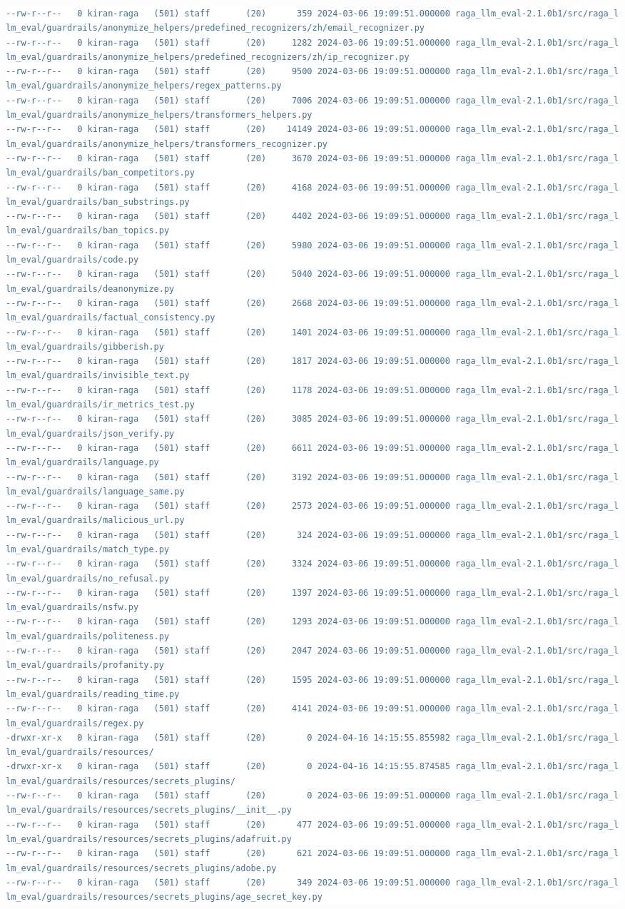 ```diff
--rw-r--r--   0 kiran-raga   (501) staff       (20)      359 2024-03-06 19:09:51.000000 raga_llm_eval-2.1.0b1/src/raga_llm_eval/guardrails/anonymize_helpers/predefined_recognizers/zh/email_recognizer.py
--rw-r--r--   0 kiran-raga   (501) staff       (20)     1282 2024-03-06 19:09:51.000000 raga_llm_eval-2.1.0b1/src/raga_llm_eval/guardrails/anonymize_helpers/predefined_recognizers/zh/ip_recognizer.py
--rw-r--r--   0 kiran-raga   (501) staff       (20)     9500 2024-03-06 19:09:51.000000 raga_llm_eval-2.1.0b1/src/raga_llm_eval/guardrails/anonymize_helpers/regex_patterns.py
--rw-r--r--   0 kiran-raga   (501) staff       (20)     7006 2024-03-06 19:09:51.000000 raga_llm_eval-2.1.0b1/src/raga_llm_eval/guardrails/anonymize_helpers/transformers_helpers.py
--rw-r--r--   0 kiran-raga   (501) staff       (20)    14149 2024-03-06 19:09:51.000000 raga_llm_eval-2.1.0b1/src/raga_llm_eval/guardrails/anonymize_helpers/transformers_recognizer.py
--rw-r--r--   0 kiran-raga   (501) staff       (20)     3670 2024-03-06 19:09:51.000000 raga_llm_eval-2.1.0b1/src/raga_llm_eval/guardrails/ban_competitors.py
--rw-r--r--   0 kiran-raga   (501) staff       (20)     4168 2024-03-06 19:09:51.000000 raga_llm_eval-2.1.0b1/src/raga_llm_eval/guardrails/ban_substrings.py
--rw-r--r--   0 kiran-raga   (501) staff       (20)     4402 2024-03-06 19:09:51.000000 raga_llm_eval-2.1.0b1/src/raga_llm_eval/guardrails/ban_topics.py
--rw-r--r--   0 kiran-raga   (501) staff       (20)     5980 2024-03-06 19:09:51.000000 raga_llm_eval-2.1.0b1/src/raga_llm_eval/guardrails/code.py
--rw-r--r--   0 kiran-raga   (501) staff       (20)     5040 2024-03-06 19:09:51.000000 raga_llm_eval-2.1.0b1/src/raga_llm_eval/guardrails/deanonymize.py
--rw-r--r--   0 kiran-raga   (501) staff       (20)     2668 2024-03-06 19:09:51.000000 raga_llm_eval-2.1.0b1/src/raga_llm_eval/guardrails/factual_consistency.py
--rw-r--r--   0 kiran-raga   (501) staff       (20)     1401 2024-03-06 19:09:51.000000 raga_llm_eval-2.1.0b1/src/raga_llm_eval/guardrails/gibberish.py
--rw-r--r--   0 kiran-raga   (501) staff       (20)     1817 2024-03-06 19:09:51.000000 raga_llm_eval-2.1.0b1/src/raga_llm_eval/guardrails/invisible_text.py
--rw-r--r--   0 kiran-raga   (501) staff       (20)     1178 2024-03-06 19:09:51.000000 raga_llm_eval-2.1.0b1/src/raga_llm_eval/guardrails/ir_metrics_test.py
--rw-r--r--   0 kiran-raga   (501) staff       (20)     3085 2024-03-06 19:09:51.000000 raga_llm_eval-2.1.0b1/src/raga_llm_eval/guardrails/json_verify.py
--rw-r--r--   0 kiran-raga   (501) staff       (20)     6611 2024-03-06 19:09:51.000000 raga_llm_eval-2.1.0b1/src/raga_llm_eval/guardrails/language.py
--rw-r--r--   0 kiran-raga   (501) staff       (20)     3192 2024-03-06 19:09:51.000000 raga_llm_eval-2.1.0b1/src/raga_llm_eval/guardrails/language_same.py
--rw-r--r--   0 kiran-raga   (501) staff       (20)     2573 2024-03-06 19:09:51.000000 raga_llm_eval-2.1.0b1/src/raga_llm_eval/guardrails/malicious_url.py
--rw-r--r--   0 kiran-raga   (501) staff       (20)      324 2024-03-06 19:09:51.000000 raga_llm_eval-2.1.0b1/src/raga_llm_eval/guardrails/match_type.py
--rw-r--r--   0 kiran-raga   (501) staff       (20)     3324 2024-03-06 19:09:51.000000 raga_llm_eval-2.1.0b1/src/raga_llm_eval/guardrails/no_refusal.py
--rw-r--r--   0 kiran-raga   (501) staff       (20)     1397 2024-03-06 19:09:51.000000 raga_llm_eval-2.1.0b1/src/raga_llm_eval/guardrails/nsfw.py
--rw-r--r--   0 kiran-raga   (501) staff       (20)     1293 2024-03-06 19:09:51.000000 raga_llm_eval-2.1.0b1/src/raga_llm_eval/guardrails/politeness.py
--rw-r--r--   0 kiran-raga   (501) staff       (20)     2047 2024-03-06 19:09:51.000000 raga_llm_eval-2.1.0b1/src/raga_llm_eval/guardrails/profanity.py
--rw-r--r--   0 kiran-raga   (501) staff       (20)     1595 2024-03-06 19:09:51.000000 raga_llm_eval-2.1.0b1/src/raga_llm_eval/guardrails/reading_time.py
--rw-r--r--   0 kiran-raga   (501) staff       (20)     4141 2024-03-06 19:09:51.000000 raga_llm_eval-2.1.0b1/src/raga_llm_eval/guardrails/regex.py
-drwxr-xr-x   0 kiran-raga   (501) staff       (20)        0 2024-04-16 14:15:55.855982 raga_llm_eval-2.1.0b1/src/raga_llm_eval/guardrails/resources/
-drwxr-xr-x   0 kiran-raga   (501) staff       (20)        0 2024-04-16 14:15:55.874585 raga_llm_eval-2.1.0b1/src/raga_llm_eval/guardrails/resources/secrets_plugins/
--rw-r--r--   0 kiran-raga   (501) staff       (20)        0 2024-03-06 19:09:51.000000 raga_llm_eval-2.1.0b1/src/raga_llm_eval/guardrails/resources/secrets_plugins/__init__.py
--rw-r--r--   0 kiran-raga   (501) staff       (20)      477 2024-03-06 19:09:51.000000 raga_llm_eval-2.1.0b1/src/raga_llm_eval/guardrails/resources/secrets_plugins/adafruit.py
--rw-r--r--   0 kiran-raga   (501) staff       (20)      621 2024-03-06 19:09:51.000000 raga_llm_eval-2.1.0b1/src/raga_llm_eval/guardrails/resources/secrets_plugins/adobe.py
--rw-r--r--   0 kiran-raga   (501) staff       (20)      349 2024-03-06 19:09:51.000000 raga_llm_eval-2.1.0b1/src/raga_llm_eval/guardrails/resources/secrets_plugins/age_secret_key.py
```